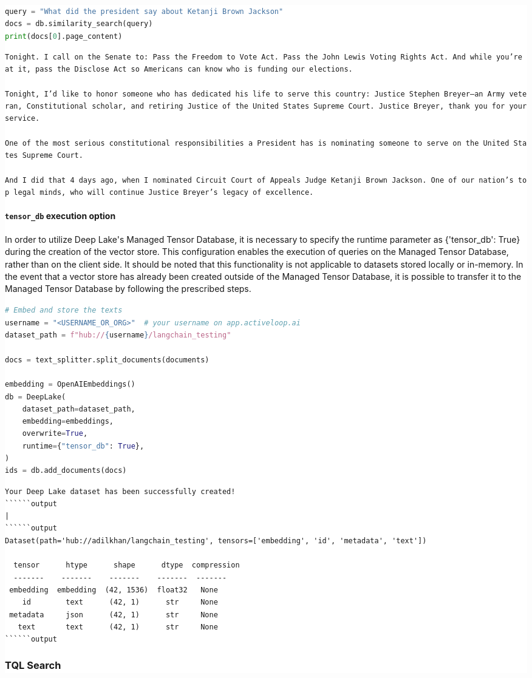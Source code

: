 ```python
query = "What did the president say about Ketanji Brown Jackson"
docs = db.similarity_search(query)
print(docs[0].page_content)
```
```output
Tonight. I call on the Senate to: Pass the Freedom to Vote Act. Pass the John Lewis Voting Rights Act. And while you’re at it, pass the Disclose Act so Americans can know who is funding our elections. 

Tonight, I’d like to honor someone who has dedicated his life to serve this country: Justice Stephen Breyer—an Army veteran, Constitutional scholar, and retiring Justice of the United States Supreme Court. Justice Breyer, thank you for your service. 

One of the most serious constitutional responsibilities a President has is nominating someone to serve on the United States Supreme Court. 

And I did that 4 days ago, when I nominated Circuit Court of Appeals Judge Ketanji Brown Jackson. One of our nation’s top legal minds, who will continue Justice Breyer’s legacy of excellence.
```
#### `tensor_db` execution option 

In order to utilize Deep Lake's Managed Tensor Database, it is necessary to specify the runtime parameter as {'tensor_db': True} during the creation of the vector store. This configuration enables the execution of queries on the Managed Tensor Database, rather than on the client side. It should be noted that this functionality is not applicable to datasets stored locally or in-memory. In the event that a vector store has already been created outside of the Managed Tensor Database, it is possible to transfer it to the Managed Tensor Database by following the prescribed steps.


```python
# Embed and store the texts
username = "<USERNAME_OR_ORG>"  # your username on app.activeloop.ai
dataset_path = f"hub://{username}/langchain_testing"

docs = text_splitter.split_documents(documents)

embedding = OpenAIEmbeddings()
db = DeepLake(
    dataset_path=dataset_path,
    embedding=embeddings,
    overwrite=True,
    runtime={"tensor_db": True},
)
ids = db.add_documents(docs)
```
```output
Your Deep Lake dataset has been successfully created!
``````output
|
``````output
Dataset(path='hub://adilkhan/langchain_testing', tensors=['embedding', 'id', 'metadata', 'text'])

  tensor      htype      shape      dtype  compression
  -------    -------    -------    -------  ------- 
 embedding  embedding  (42, 1536)  float32   None   
    id        text      (42, 1)      str     None   
 metadata     json      (42, 1)      str     None   
   text       text      (42, 1)      str     None
``````output

```
### TQL Search
